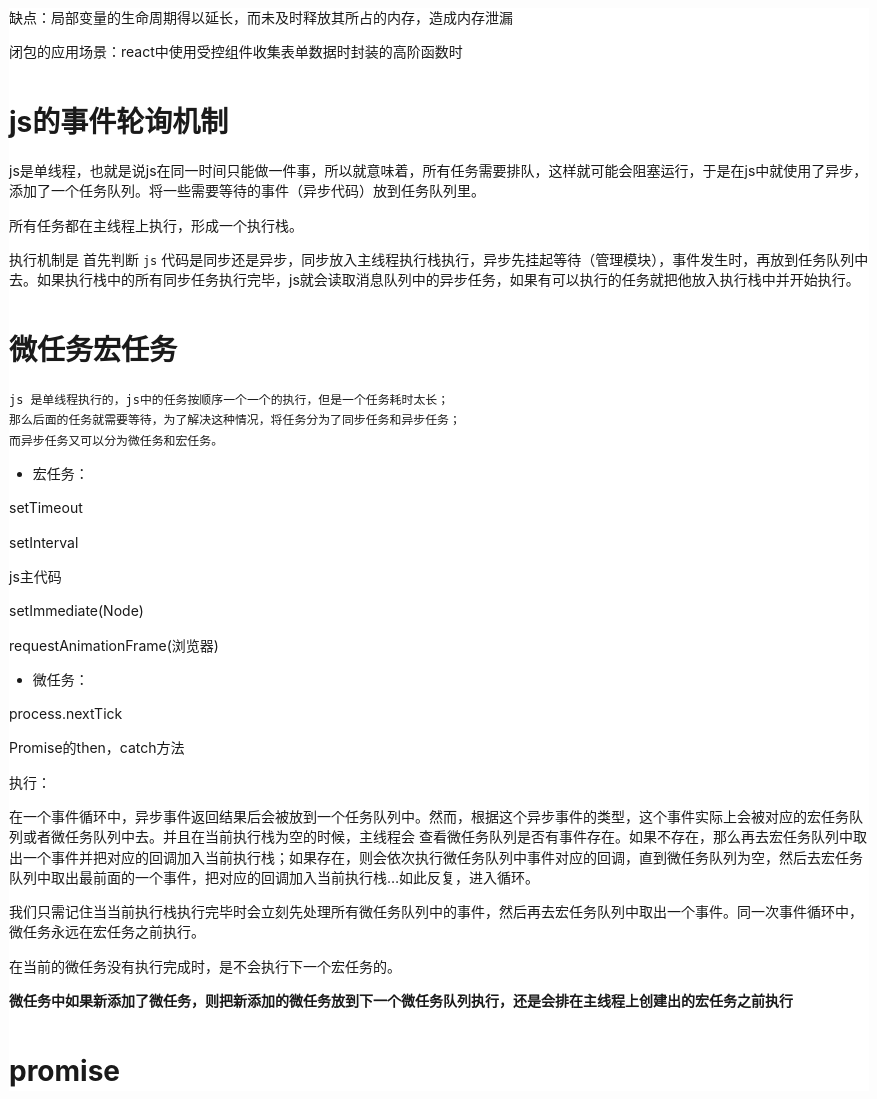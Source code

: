 缺点：局部变量的生命周期得以延长，而未及时释放其所占的内存，造成内存泄漏

闭包的应用场景：react中使用受控组件收集表单数据时封装的高阶函数时



# js的事件轮询机制

js是单线程，也就是说js在同一时间只能做一件事，所以就意味着，所有任务需要排队，这样就可能会阻塞运行，于是在js中就使用了异步，添加了一个任务队列。将一些需要等待的事件（异步代码）放到任务队列里。

所有任务都在主线程上执行，形成一个执行栈。

执行机制是 首先判断 `js` 代码是同步还是异步，同步放入主线程执行栈执行，异步先挂起等待（管理模块），事件发生时，再放到任务队列中去。如果执行栈中的所有同步任务执行完毕，js就会读取消息队列中的异步任务，如果有可以执行的任务就把他放入执行栈中并开始执行。



# 微任务宏任务

```text
js 是单线程执行的，js中的任务按顺序一个一个的执行，但是一个任务耗时太长；
那么后面的任务就需要等待，为了解决这种情况，将任务分为了同步任务和异步任务；
而异步任务又可以分为微任务和宏任务。
```

- 宏任务：

setTimeout

setInterval

js主代码

setImmediate(Node)

requestAnimationFrame(浏览器)

- 微任务：

process.nextTick

Promise的then，catch方法

执行：

在一个事件循环中，异步事件返回结果后会被放到一个任务队列中。然而，根据这个异步事件的类型，这个事件实际上会被对应的宏任务队列或者微任务队列中去。并且在当前执行栈为空的时候，主线程会 查看微任务队列是否有事件存在。如果不存在，那么再去宏任务队列中取出一个事件并把对应的回调加入当前执行栈；如果存在，则会依次执行微任务队列中事件对应的回调，直到微任务队列为空，然后去宏任务队列中取出最前面的一个事件，把对应的回调加入当前执行栈…如此反复，进入循环。

我们只需记住当当前执行栈执行完毕时会立刻先处理所有微任务队列中的事件，然后再去宏任务队列中取出一个事件。同一次事件循环中，微任务永远在宏任务之前执行。

在当前的微任务没有执行完成时，是不会执行下一个宏任务的。



**微任务中如果新添加了微任务，则把新添加的微任务放到下一个微任务队列执行，还是会排在主线程上创建出的宏任务之前执行**







# promise
